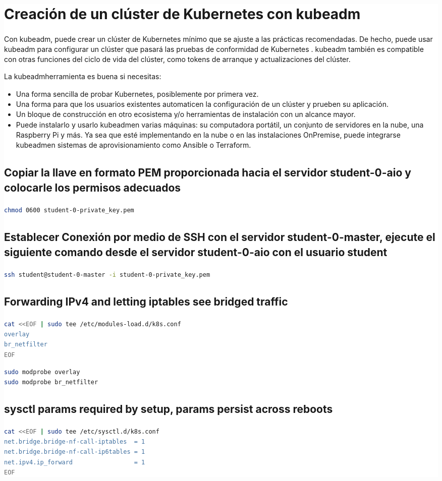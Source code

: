 # Creación de un clúster de Kubernetes con kubeadm
Con kubeadm, puede crear un clúster de Kubernetes mínimo que se ajuste a las prácticas recomendadas. De hecho, puede usar kubeadm para configurar un clúster que pasará las pruebas de conformidad de Kubernetes . kubeadm también es compatible con otras funciones del ciclo de vida del clúster, como tokens de arranque y actualizaciones del clúster.

La kubeadmherramienta es buena si necesitas:

* Una forma sencilla de probar Kubernetes, posiblemente por primera vez.
* Una forma para que los usuarios existentes automaticen la configuración de un clúster y prueben su aplicación.
* Un bloque de construcción en otro ecosistema y/o herramientas de instalación con un alcance mayor.
* Puede instalarlo y usarlo kubeadmen varias máquinas: su computadora portátil, un conjunto de servidores en la nube, una Raspberry Pi y más. Ya sea que esté implementando en la nube o en las instalaciones OnPremise, puede integrarse kubeadmen sistemas de aprovisionamiento como Ansible o Terraform.

## Copiar la llave en formato PEM proporcionada hacia el servidor student-0-aio y colocarle los permisos adecuados
```bash
chmod 0600 student-0-private_key.pem
```

## Establecer Conexión por medio de SSH con el servidor student-0-master, ejecute el siguiente comando desde el servidor student-0-aio con el usuario student
```bash
ssh student@student-0-master -i student-0-private_key.pem
```

## Forwarding IPv4 and letting iptables see bridged traffic
```bash
cat <<EOF | sudo tee /etc/modules-load.d/k8s.conf
overlay
br_netfilter
EOF
```

```bash
sudo modprobe overlay
sudo modprobe br_netfilter
```

## sysctl params required by setup, params persist across reboots
```bash
cat <<EOF | sudo tee /etc/sysctl.d/k8s.conf
net.bridge.bridge-nf-call-iptables  = 1
net.bridge.bridge-nf-call-ip6tables = 1
net.ipv4.ip_forward                 = 1
EOF
```
